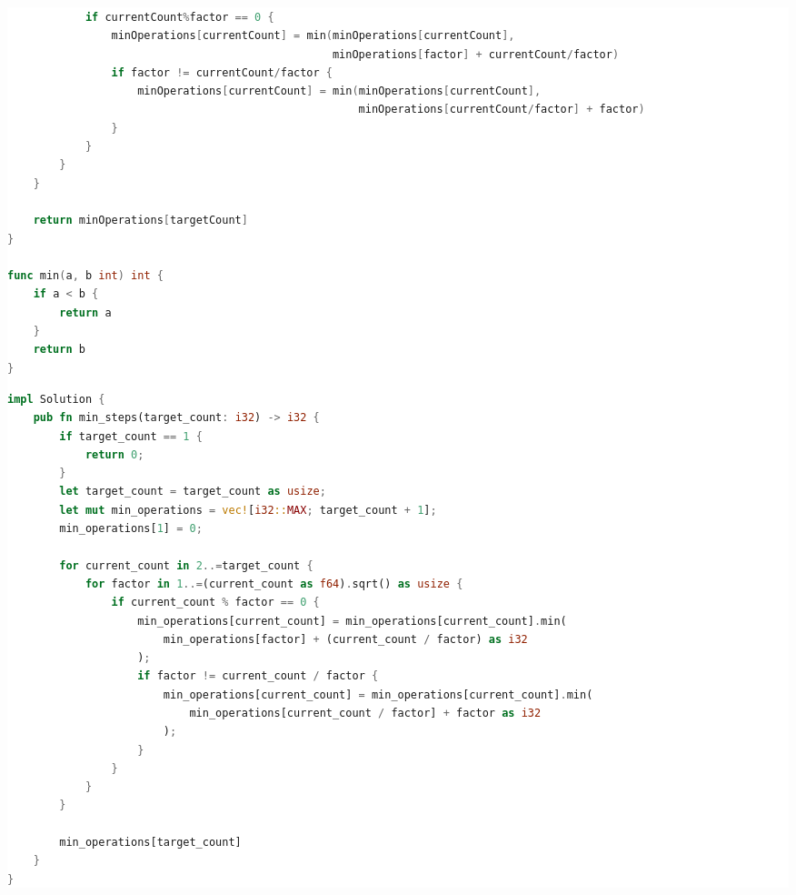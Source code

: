```go []
            if currentCount%factor == 0 {
                minOperations[currentCount] = min(minOperations[currentCount], 
                                                  minOperations[factor] + currentCount/factor)
                if factor != currentCount/factor {
                    minOperations[currentCount] = min(minOperations[currentCount], 
                                                      minOperations[currentCount/factor] + factor)
                }
            }
        }
    }
    
    return minOperations[targetCount]
}

func min(a, b int) int {
    if a < b {
        return a
    }
    return b
}

```

```rust []
impl Solution {
    pub fn min_steps(target_count: i32) -> i32 {
        if target_count == 1 {
            return 0;
        }
        let target_count = target_count as usize;
        let mut min_operations = vec![i32::MAX; target_count + 1];
        min_operations[1] = 0;
        
        for current_count in 2..=target_count {
            for factor in 1..=(current_count as f64).sqrt() as usize {
                if current_count % factor == 0 {
                    min_operations[current_count] = min_operations[current_count].min(
                        min_operations[factor] + (current_count / factor) as i32
                    );
                    if factor != current_count / factor {
                        min_operations[current_count] = min_operations[current_count].min(
                            min_operations[current_count / factor] + factor as i32
                        );
                    }
                }
            }
        }
        
        min_operations[target_count]
    }
}

```
